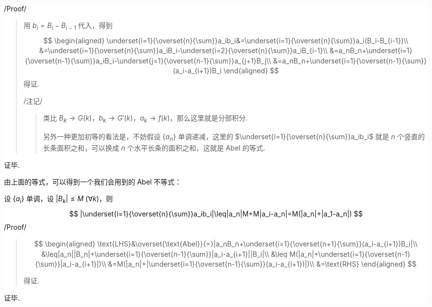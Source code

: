 /Proof/

> 用 $b_i=B_i-B_{i-1}$ 代入，得到
> $$
> \begin{aligned}
> \underset{i=1}{\overset{n}{\sum}}a_ib_i&=\underset{i=1}{\overset{n}{\sum}}a_i(B_i-B_{i-1})\\
> &=\underset{i=1}{\overset{n}{\sum}}a_iB_i-\underset{i=2}{\overset{n}{\sum}}a_iB_{i-1}\\
> &=a_nB_n+\underset{i=1}{\overset{n-1}{\sum}}a_iB_i-\underset{j=1}{\overset{n-1}{\sum}}a_{j+1}B_j\\
> &=a_nB_n+\underset{i=1}{\overset{n-1}{\sum}}(a_i-a_{i+1})B_i
> \end{aligned}
> $$
> 得证.
>
> /注记/
>
> > 类比 $B_k\to G(k)$，$b_k\to G'(k)$，$a_k\to f(k)$，那么这里就是分部积分.
> >
> > 另外一种更加初等的看法是，不妨假设 $\{a_n\}$ 单调递减，这里的 $\underset{i=1}{\overset{n}{\sum}}a_ib_i$ 就是 $n$ 个竖直的长条面积之和，可以换成 $n$ 个水平长条的面积之和，这就是 Abel 的等式.

证毕.

由上面的等式，可以得到一个我们会用到的 Abel 不等式：

设 $\{a_i\}$ 单调，设 $|B_k|\leq M$ ($\forall k$)，则
$$
|\underset{i=1}{\overset{n}{\sum}}a_ib_i|\leq|a_n|M+M|a_i-a_n|=M(|a_n|+|a_1-a_n|)
$$
/Proof/

> $$
> \begin{aligned}
> \text{LHS}&\overset{\text{Abel}}{=}|a_nB_n+\underset{i=1}{\overset{n+1}{\sum}}(a_i-a_{i+1})B_i|\\
> &\leq|a_n||B_n|+\underset{i=1}{\overset{n-1}{\sum}}|a_i-a_{i+1}||B_i|\\
> &\leq M(|a_n|+\underset{i=1}{\overset{n-1}{\sum}}|a_i-a_{i+1}|)\\
> &=M(|a_n|+|\underset{i=1}{\overset{n-1}{\sum}}(a_i-a_{i+1})|)\\
> &=\text{RHS}
> \end{aligned}
> $$
>
> 得证.

证毕.